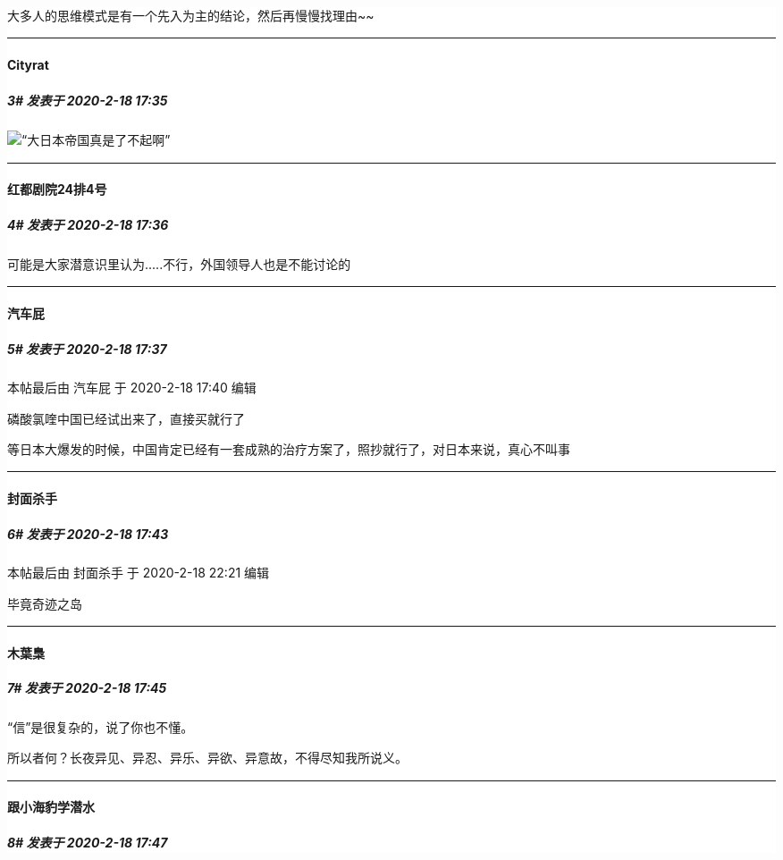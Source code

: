 
大多人的思维模式是有一个先入为主的结论，然后再慢慢找理由~~


-----

####  Cityrat  
##### 3#       发表于 2020-2-18 17:35


<img src="https://static.saraba1st.com/image/smiley/face2017/009.gif" referrerpolicy="no-referrer">“大日本帝国真是了不起啊”


-----

####  红都剧院24排4号  
##### 4#       发表于 2020-2-18 17:36


可能是大家潜意识里认为.....不行，外国领导人也是不能讨论的


-----

####  汽车屁  
##### 5#       发表于 2020-2-18 17:37


 本帖最后由 汽车屁 于 2020-2-18 17:40 编辑 

磷酸氯喹中国已经试出来了，直接买就行了


等日本大爆发的时候，中国肯定已经有一套成熟的治疗方案了，照抄就行了，对日本来说，真心不叫事


-----

####  封面杀手  
##### 6#       发表于 2020-2-18 17:43


 本帖最后由 封面杀手 于 2020-2-18 22:21 编辑 

毕竟奇迹之岛


-----

####  木葉梟  
##### 7#       发表于 2020-2-18 17:45


“信”是很复杂的，说了你也不懂。


所以者何？长夜异见、异忍、异乐、异欲、异意故，不得尽知我所说义。


-----

####  跟小海豹学潜水  
##### 8#       发表于 2020-2-18 17:47
